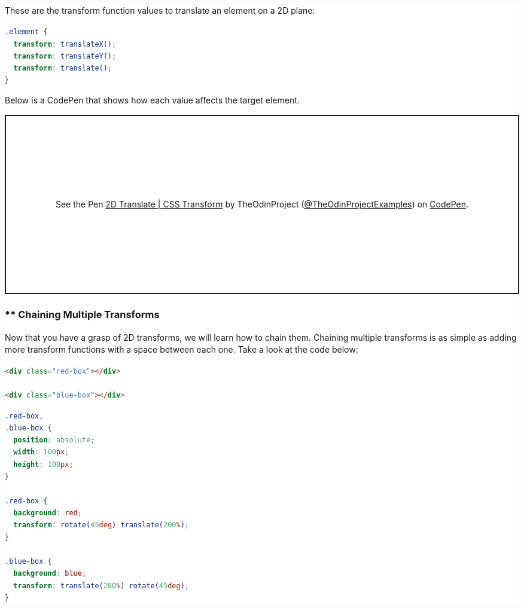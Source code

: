 These are the transform function values to translate an element on a 2D plane:

```css
.element {
  transform: translateX();
  transform: translateY();
  transform: translate();
}
```

Below is a CodePen that shows how each value affects the target element.

<p class="codepen" data-height="300" data-theme-id="dark" data-default-tab="css,result" data-slug-hash="PoJwYrO" data-editable="true" data-user="TheOdinProjectExamples" style="height: 300px; box-sizing: border-box; display: flex; align-items: center; justify-content: center; border: 2px solid; margin: 1em 0; padding: 1em;">
  <span>See the Pen <a href="https://codepen.io/TheOdinProjectExamples/pen/PoJwYrO">
  2D Translate | CSS Transform</a> by TheOdinProject (<a href="https://codepen.io/TheOdinProjectExamples">@TheOdinProjectExamples</a>)
  on <a href="https://codepen.io">CodePen</a>.</span>

</p>

<script async src="https://cpwebassets.codepen.io/assets/embed/ei.js"></script>

### ** Chaining Multiple Transforms

Now that you have a grasp of 2D transforms, we will learn how to chain them. Chaining multiple transforms is as simple as adding more transform functions with a space between each one. Take a look at the code below:

```html
<div class="red-box"></div>

<div class="blue-box"></div>
```

```css
.red-box,
.blue-box {
  position: absolute;
  width: 100px;
  height: 100px;
}

.red-box {
  background: red;
  transform: rotate(45deg) translate(200%);
}

.blue-box {
  background: blue;
  transform: translate(200%) rotate(45deg);
}
```
